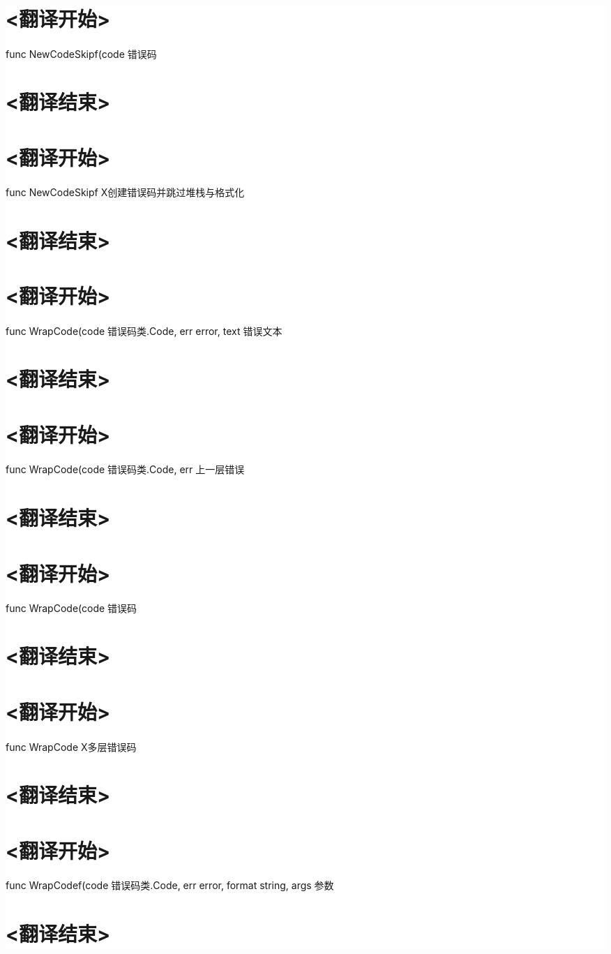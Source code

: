 # <翻译开始>
func NewCodeSkipf(code
错误码
# <翻译结束>

# <翻译开始>
func NewCodeSkipf
X创建错误码并跳过堆栈与格式化
# <翻译结束>

# <翻译开始>
func WrapCode(code 错误码类.Code, err error, text
错误文本
# <翻译结束>

# <翻译开始>
func WrapCode(code 错误码类.Code, err
上一层错误
# <翻译结束>

# <翻译开始>
func WrapCode(code
错误码
# <翻译结束>

# <翻译开始>
func WrapCode
X多层错误码
# <翻译结束>

# <翻译开始>
func WrapCodef(code 错误码类.Code, err error, format string, args
参数
# <翻译结束>
